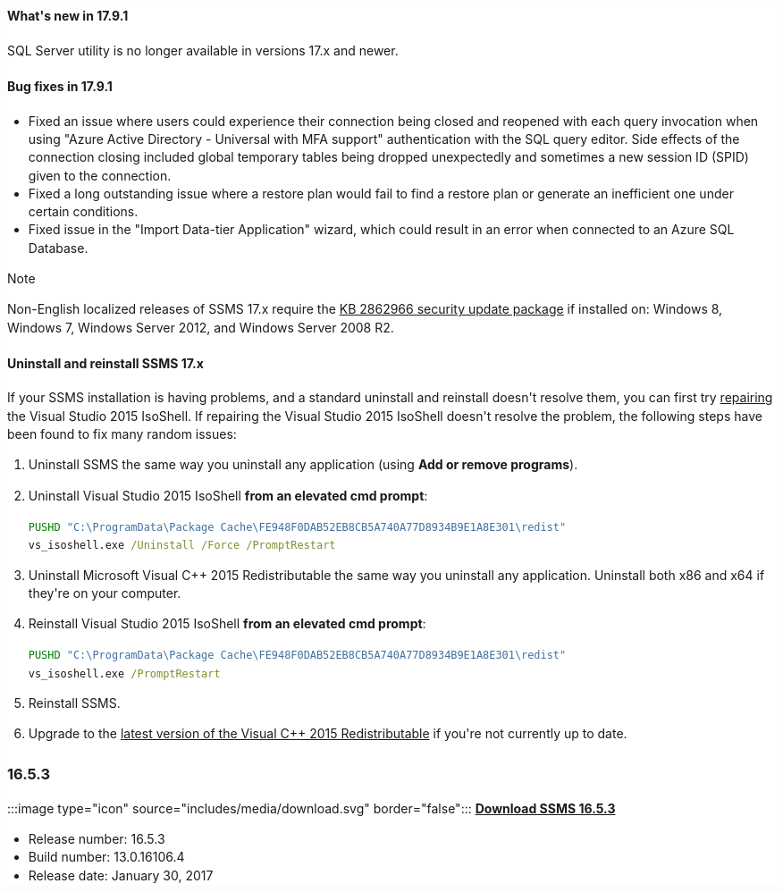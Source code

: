 #### What's new in 17.9.1

SQL Server utility is no longer available in versions 17.x and newer.

#### Bug fixes in 17.9.1

- Fixed an issue where users could experience their connection being closed and reopened with each query invocation when using "Azure Active Directory - Universal with MFA support" authentication with the SQL query editor. Side effects of the connection closing included global temporary tables being dropped unexpectedly and sometimes a new session ID (SPID) given to the connection.
- Fixed a long outstanding issue where a restore plan would fail to find a restore plan or generate an inefficient one under certain conditions.
- Fixed issue in the "Import Data-tier Application" wizard, which could result in an error when connected to an Azure SQL Database.

> [!NOTE]  
> Non-English localized releases of SSMS 17.x require the [KB 2862966 security update package](https://support.microsoft.com/kb/2862966) if installed on: Windows 8, Windows 7, Windows Server 2012, and Windows Server 2008 R2.

#### Uninstall and reinstall SSMS 17.x

If your SSMS installation is having problems, and a standard uninstall and reinstall doesn't resolve them, you can first try [repairing](https://support.microsoft.com/help/4028054/) the Visual Studio 2015 IsoShell. If repairing the Visual Studio 2015 IsoShell doesn't resolve the problem, the following steps have been found to fix many random issues:

1. Uninstall SSMS the same way you uninstall any application (using **Add or remove programs**).

1. Uninstall Visual Studio 2015 IsoShell **from an elevated cmd prompt**:

   ```cmd
   PUSHD "C:\ProgramData\Package Cache\FE948F0DAB52EB8CB5A740A77D8934B9E1A8E301\redist"
   vs_isoshell.exe /Uninstall /Force /PromptRestart
   ```

1. Uninstall Microsoft Visual C++ 2015 Redistributable the same way you uninstall any application. Uninstall both x86 and x64 if they're on your computer.

1. Reinstall Visual Studio 2015 IsoShell **from an elevated cmd prompt**:

   ```cmd
   PUSHD "C:\ProgramData\Package Cache\FE948F0DAB52EB8CB5A740A77D8934B9E1A8E301\redist"
   vs_isoshell.exe /PromptRestart
   ```

1. Reinstall SSMS.

1. Upgrade to the [latest version of the Visual C++ 2015 Redistributable](/cpp/windows/latest-supported-vc-redist) if you're not currently up to date.

### 16.5.3

:::image type="icon" source="includes/media/download.svg" border="false"::: **[Download SSMS 16.5.3](https://go.microsoft.com/fwlink/?LinkID=840946)**

- Release number: 16.5.3
- Build number: 13.0.16106.4
- Release date: January 30, 2017
